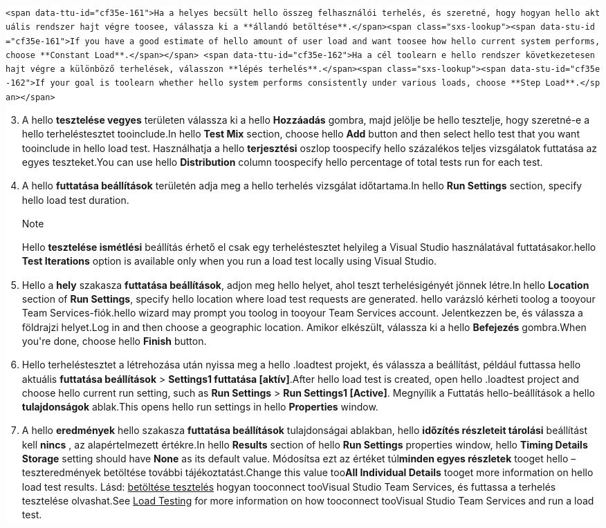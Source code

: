     <span data-ttu-id="cf35e-161">Ha a helyes becsült hello összeg felhasználói terhelés, és szeretné, hogy hogyan hello aktuális rendszer hajt végre toosee, válassza ki a **állandó betöltése**.</span><span class="sxs-lookup"><span data-stu-id="cf35e-161">If you have a good estimate of hello amount of user load and want toosee how hello current system performs, choose **Constant Load**.</span></span> <span data-ttu-id="cf35e-162">Ha a cél toolearn e hello rendszer következetesen hajt végre a különböző terhelések, válasszon **lépés terhelés**.</span><span class="sxs-lookup"><span data-stu-id="cf35e-162">If your goal is toolearn whether hello system performs consistently under various loads, choose **Step Load**.</span></span>
3. <span data-ttu-id="cf35e-163">A hello **tesztelése vegyes** területen válassza ki a hello **Hozzáadás** gombra, majd jelölje be hello tesztelje, hogy szeretné-e a hello terheléstesztet tooinclude.</span><span class="sxs-lookup"><span data-stu-id="cf35e-163">In hello **Test Mix** section, choose hello **Add** button and then select hello test that you want tooinclude in hello load test.</span></span> <span data-ttu-id="cf35e-164">Használhatja a hello **terjesztési** oszlop toospecify hello százalékos teljes vizsgálatok futtatása az egyes teszteket.</span><span class="sxs-lookup"><span data-stu-id="cf35e-164">You can use hello **Distribution** column toospecify hello percentage of total tests run for each test.</span></span>
4. <span data-ttu-id="cf35e-165">A hello **futtatása beállítások** területén adja meg a hello terhelés vizsgálat időtartama.</span><span class="sxs-lookup"><span data-stu-id="cf35e-165">In hello **Run Settings** section, specify hello load test duration.</span></span>

   > [!NOTE]
   > <span data-ttu-id="cf35e-166">Hello **tesztelése ismétlési** beállítás érhető el csak egy terheléstesztet helyileg a Visual Studio használatával futtatásakor.</span><span class="sxs-lookup"><span data-stu-id="cf35e-166">hello **Test Iterations** option is available only when you run a load test locally using Visual Studio.</span></span>
   >
   >
5. <span data-ttu-id="cf35e-167">Hello a **hely** szakasza **futtatása beállítások**, adjon meg hello helyet, ahol teszt terhelésigényét jönnek létre.</span><span class="sxs-lookup"><span data-stu-id="cf35e-167">In hello **Location** section of **Run Settings**, specify hello location where load test requests are generated.</span></span> <span data-ttu-id="cf35e-168">hello varázsló kérheti toolog a tooyour Team Services-fiók.</span><span class="sxs-lookup"><span data-stu-id="cf35e-168">hello wizard may prompt you toolog in tooyour Team Services account.</span></span> <span data-ttu-id="cf35e-169">Jelentkezzen be, és válassza a földrajzi helyet.</span><span class="sxs-lookup"><span data-stu-id="cf35e-169">Log in and then choose a geographic location.</span></span> <span data-ttu-id="cf35e-170">Amikor elkészült, válassza ki a hello **Befejezés** gombra.</span><span class="sxs-lookup"><span data-stu-id="cf35e-170">When you're done, choose hello **Finish** button.</span></span>
6. <span data-ttu-id="cf35e-171">Hello terheléstesztet a létrehozása után nyissa meg a hello .loadtest projekt, és válassza a beállítást, például futtassa hello aktuális **futtatása beállítások** > **Settings1 futtatása [aktív]**.</span><span class="sxs-lookup"><span data-stu-id="cf35e-171">After hello load test is created, open hello .loadtest project and choose hello current run setting, such as **Run Settings** > **Run Settings1 [Active]**.</span></span> <span data-ttu-id="cf35e-172">Megnyílik a Futtatás hello-beállítások a hello **tulajdonságok** ablak.</span><span class="sxs-lookup"><span data-stu-id="cf35e-172">This opens hello run settings in hello **Properties** window.</span></span>
7. <span data-ttu-id="cf35e-173">A hello **eredmények** hello szakasza **futtatása beállítások** tulajdonságai ablakban, hello **időzítés részleteit tárolási** beállítást kell **nincs** , az alapértelmezett értékre.</span><span class="sxs-lookup"><span data-stu-id="cf35e-173">In hello **Results** section of hello **Run Settings** properties window, hello **Timing Details Storage** setting should have **None** as its default value.</span></span> <span data-ttu-id="cf35e-174">Módosítsa ezt az értéket túl**minden egyes részletek** tooget hello – teszteredmények betöltése további tájékoztatást.</span><span class="sxs-lookup"><span data-stu-id="cf35e-174">Change this value too**All Individual Details** tooget more information on hello load test results.</span></span> <span data-ttu-id="cf35e-175">Lásd: [betöltése tesztelés](https://www.visualstudio.com/load-testing.aspx) hogyan tooconnect tooVisual Studio Team Services, és futtassa a terhelés tesztelése olvashat.</span><span class="sxs-lookup"><span data-stu-id="cf35e-175">See [Load Testing](https://www.visualstudio.com/load-testing.aspx) for more information on how tooconnect tooVisual Studio Team Services and run a load test.</span></span>


[0]: ./media/service-fabric-vso-load-test/OverviewDiagram.png
[1]: ./media/service-fabric-vso-load-test/NewProjectDialog.png
[2]: ./media/service-fabric-vso-load-test/Project.png
[3]: ./media/service-fabric-vso-load-test/AddRecording.png
[4]: ./media/service-fabric-vso-load-test/AddRecording2.png
[5]: ./media/service-fabric-vso-load-test/ActionSequence.png
[6]: ./media/service-fabric-vso-load-test/StopRecording.png
[7]: ./media/service-fabric-vso-load-test/RunTest.png
[8]: ./media/service-fabric-vso-load-test/RunTest2.png
[9]: ./media/service-fabric-vso-load-test/Graph.png